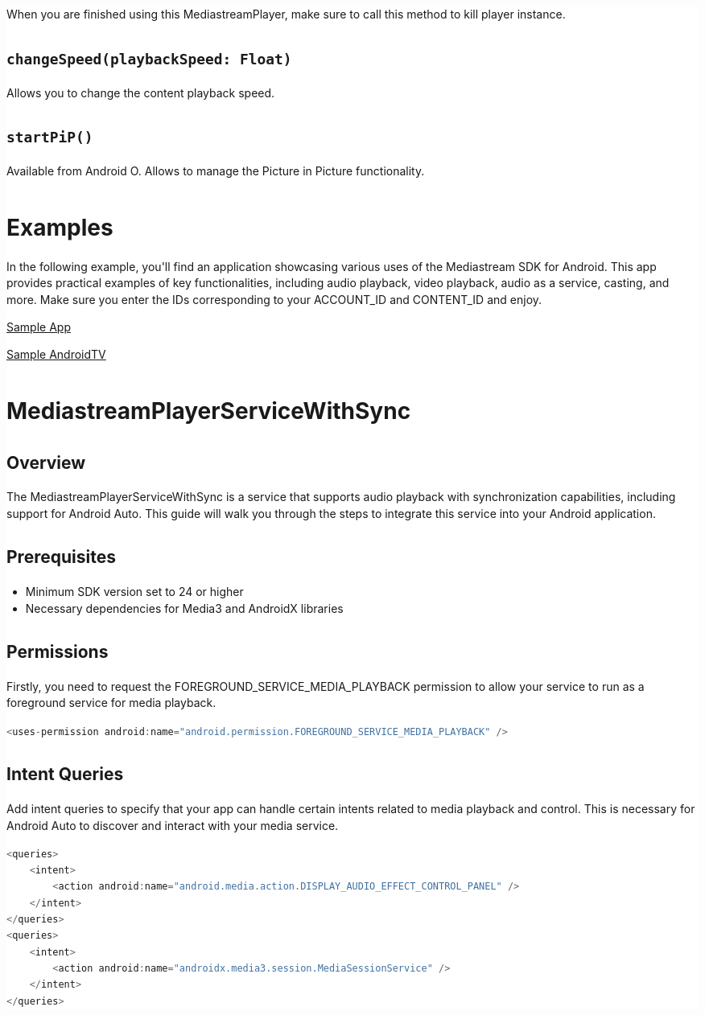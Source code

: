 When you are finished using this MediastreamPlayer, make sure to call this method to kill player instance.

## `changeSpeed(playbackSpeed: Float)`

Allows you to change the content playback speed.

## `startPiP()`

Available from Android O. Allows to manage the Picture in Picture functionality.

# Examples 

In the following example, you'll find an application showcasing various uses of the Mediastream SDK for Android. This app provides practical examples of key functionalities, including audio playback, video playback, audio as a service, casting, and more. Make sure you enter the IDs corresponding to your ACCOUNT_ID and CONTENT_ID and enjoy.

[Sample App](/android/MediastreamSampleApp)

[Sample AndroidTV](/android/MediastreamAndroidTVSample)

# MediastreamPlayerServiceWithSync

## Overview

The MediastreamPlayerServiceWithSync is a service that supports audio playback with synchronization capabilities, including support for Android Auto. This guide will walk you through the steps to integrate this service into your Android application.

## Prerequisites

- Minimum SDK version set to 24 or higher
- Necessary dependencies for Media3 and AndroidX libraries

## Permissions

Firstly, you need to request the FOREGROUND_SERVICE_MEDIA_PLAYBACK permission to allow your service to run as a foreground service for media playback.

```java
<uses-permission android:name="android.permission.FOREGROUND_SERVICE_MEDIA_PLAYBACK" />
```

## Intent Queries

Add intent queries to specify that your app can handle certain intents related to media playback and control. This is necessary for Android Auto to discover and interact with your media service.

```java
<queries>
    <intent>
        <action android:name="android.media.action.DISPLAY_AUDIO_EFFECT_CONTROL_PANEL" />
    </intent>
</queries>
<queries>
    <intent>
        <action android:name="androidx.media3.session.MediaSessionService" />
    </intent>
</queries>
```

